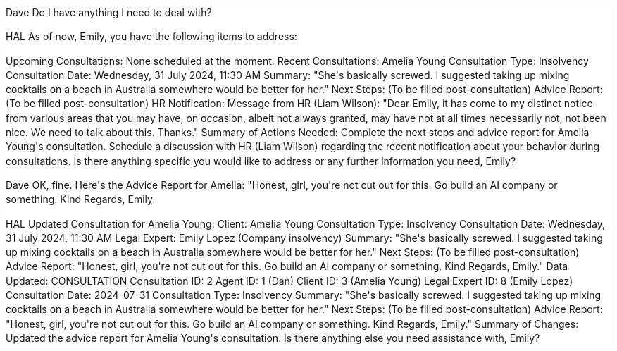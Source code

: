 Dave
Do I have anything I need to deal with?

HAL
As of now, Emily, you have the following items to address:

Upcoming Consultations:
None scheduled at the moment.
Recent Consultations:
Amelia Young
Consultation Type: Insolvency
Consultation Date: Wednesday, 31 July 2024, 11:30 AM
Summary: "She's basically screwed. I suggested taking up mixing cocktails on a beach in Australia somewhere would be better for her."
Next Steps: (To be filled post-consultation)
Advice Report: (To be filled post-consultation)
HR Notification:
Message from HR (Liam Wilson):
"Dear Emily, it has come to my distinct notice from various areas that you may have, on occasion, albeit not always granted, may have not at all times necessarily not, not been nice. We need to talk about this. Thanks."
Summary of Actions Needed:
Complete the next steps and advice report for Amelia Young's consultation.
Schedule a discussion with HR (Liam Wilson) regarding the recent notification about your behavior during consultations.
Is there anything specific you would like to address or any further information you need, Emily?

Dave
OK, fine. Here's the Advice Report for Amelia: "Honest, girl, you're not cut out for this. Go build an AI company or something. Kind Regards, Emily.

HAL
Updated Consultation for Amelia Young:
Client: Amelia Young
Consultation Type: Insolvency
Consultation Date: Wednesday, 31 July 2024, 11:30 AM
Legal Expert: Emily Lopez (Company insolvency)
Summary: "She's basically screwed. I suggested taking up mixing cocktails on a beach in Australia somewhere would be better for her."
Next Steps: (To be filled post-consultation)
Advice Report: "Honest, girl, you're not cut out for this. Go build an AI company or something. Kind Regards, Emily."
Data Updated:
CONSULTATION
Consultation ID: 2
Agent ID: 1 (Dan)
Client ID: 3 (Amelia Young)
Legal Expert ID: 8 (Emily Lopez)
Consultation Date: 2024-07-31
Consultation Type: Insolvency
Summary: "She's basically screwed. I suggested taking up mixing cocktails on a beach in Australia somewhere would be better for her."
Next Steps: (To be filled post-consultation)
Advice Report: "Honest, girl, you're not cut out for this. Go build an AI company or something. Kind Regards, Emily."
Summary of Changes:
Updated the advice report for Amelia Young's consultation.
Is there anything else you need assistance with, Emily?
